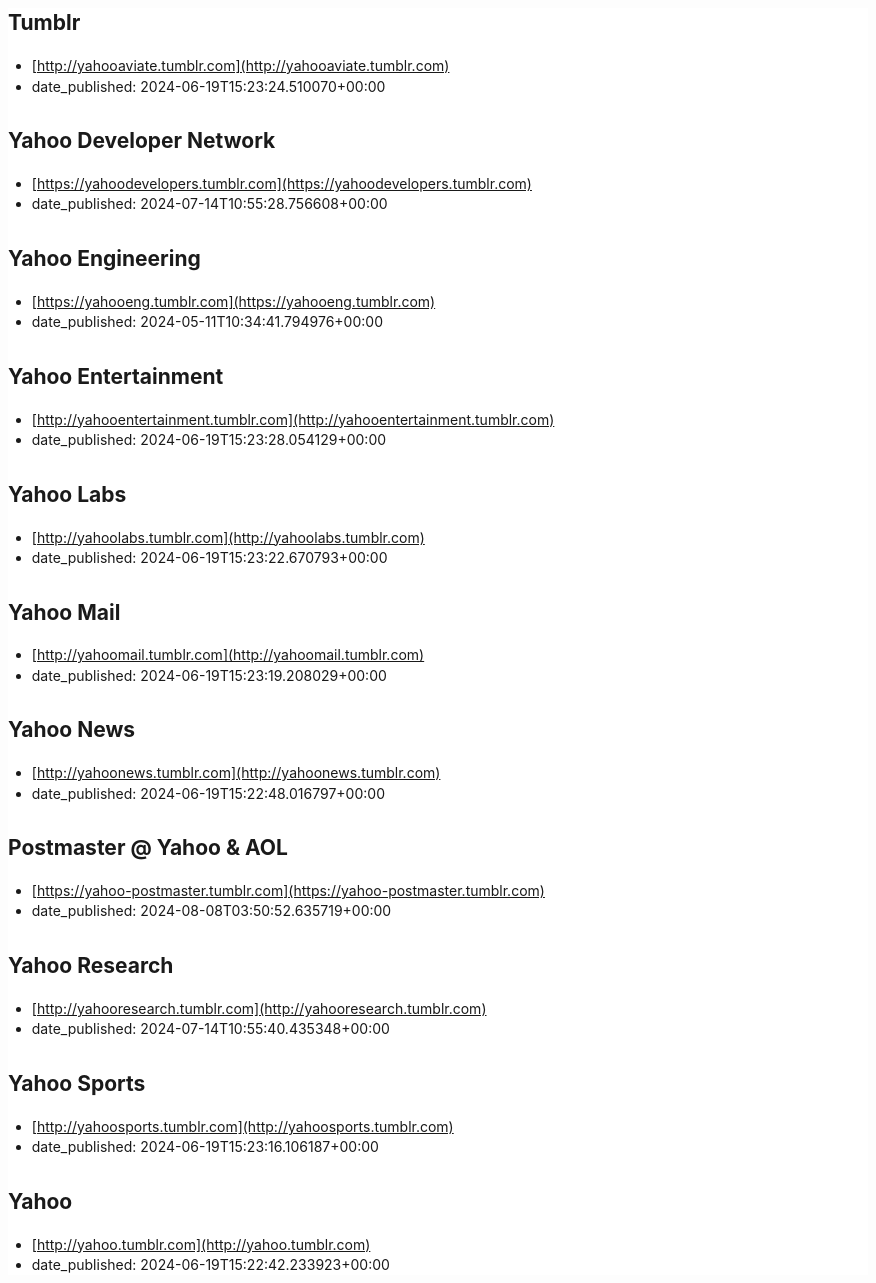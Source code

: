 ## Tumblr
 - [http://yahooaviate.tumblr.com](http://yahooaviate.tumblr.com)
 - date_published: 2024-06-19T15:23:24.510070+00:00

 ## Yahoo Developer Network
 - [https://yahoodevelopers.tumblr.com](https://yahoodevelopers.tumblr.com)
 - date_published: 2024-07-14T10:55:28.756608+00:00

 ## Yahoo Engineering
 - [https://yahooeng.tumblr.com](https://yahooeng.tumblr.com)
 - date_published: 2024-05-11T10:34:41.794976+00:00

 ## Yahoo Entertainment
 - [http://yahooentertainment.tumblr.com](http://yahooentertainment.tumblr.com)
 - date_published: 2024-06-19T15:23:28.054129+00:00

 ## Yahoo Labs
 - [http://yahoolabs.tumblr.com](http://yahoolabs.tumblr.com)
 - date_published: 2024-06-19T15:23:22.670793+00:00

 ## Yahoo Mail
 - [http://yahoomail.tumblr.com](http://yahoomail.tumblr.com)
 - date_published: 2024-06-19T15:23:19.208029+00:00

 ## Yahoo News
 - [http://yahoonews.tumblr.com](http://yahoonews.tumblr.com)
 - date_published: 2024-06-19T15:22:48.016797+00:00

 ## Postmaster @ Yahoo & AOL
 - [https://yahoo-postmaster.tumblr.com](https://yahoo-postmaster.tumblr.com)
 - date_published: 2024-08-08T03:50:52.635719+00:00

 ## Yahoo Research
 - [http://yahooresearch.tumblr.com](http://yahooresearch.tumblr.com)
 - date_published: 2024-07-14T10:55:40.435348+00:00

 ## Yahoo Sports
 - [http://yahoosports.tumblr.com](http://yahoosports.tumblr.com)
 - date_published: 2024-06-19T15:23:16.106187+00:00

 ## Yahoo
 - [http://yahoo.tumblr.com](http://yahoo.tumblr.com)
 - date_published: 2024-06-19T15:22:42.233923+00:00
